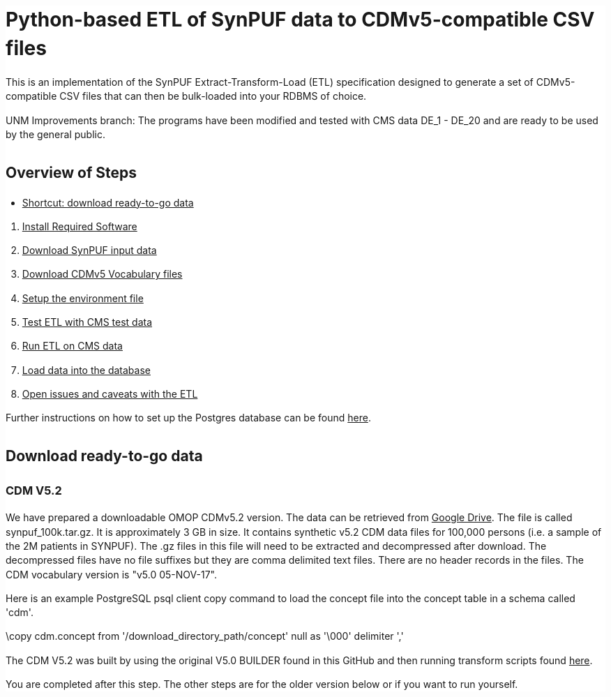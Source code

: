 # Python-based ETL of SynPUF data to CDMv5-compatible CSV files

This is an implementation of the SynPUF Extract-Transform-Load (ETL)
specification designed to generate a set of CDMv5-compatible CSV files
that can then be bulk-loaded into your RDBMS of choice.

UNM Improvements branch: The programs have been modified and tested
with CMS data DE_1 - DE_20 and are ready to be used by the general
public.

## Overview of Steps

* [Shortcut: download ready-to-go data](#Download-ready-to-go-data)

1. [Install Required Software](#Install-required-software)

1. [Download SynPUF input data](#Download-SynPUF-input-data)

1. [Download CDMv5 Vocabulary files](#Download-CDMv5-Vocabulary-Files)

1. [Setup the environment file](#Setup-the-environment-file)

1. [Test ETL with CMS test data](#Test-ETL-with-CMS-test-data)

1. [Run ETL on CMS data](#Run-ETL-on-CMS-data)

1. [Load data into the database](#Load-data-into-the-database)

1. [Open issues and caveats with the ETL](#Open-issues-and-caveats-with-the-ETL)

Further instructions on how to set up the Postgres database can be found [here](postgres_instructions.md).

## Download ready-to-go data

### CDM V5.2
We have prepared a downloadable OMOP CDMv5.2 version.  The data can be retrieved from [Google Drive](https://drive.google.com/file/d/1xWmuVqlIaUsY08OgrKIt8WAsfaq_iCrG/view?usp=sharing).  The file is called synpuf_100k.tar.gz. It is approximately 3 GB in size. It contains synthetic v5.2 CDM data files for 100,000 persons (i.e. a sample of the 2M patients in SYNPUF). The .gz files in this file will need to be extracted and decompressed after download. The decompressed files have no file suffixes but they are comma delimited text files. There are no header records in the files. The CDM vocabulary version is "v5.0 05-NOV-17".
 
Here is an example PostgreSQL psql client copy command to load the concept file into the concept table in a schema called 'cdm'. 
 
\copy cdm.concept from '/download_directory_path/concept' null as '\\000' delimiter ','

The CDM V5.2 was built by using the original V5.0 BUILDER found in this GitHub and then running transform scripts found [here](https://github.com/OHDSI/ETL-CMS/tree/updateSynpufVersion/hand_conversion/V5.0_TO_V5.2_SCRIPT).

You are completed after this step.  The other steps are for the older version below or if you want to run yourself.

